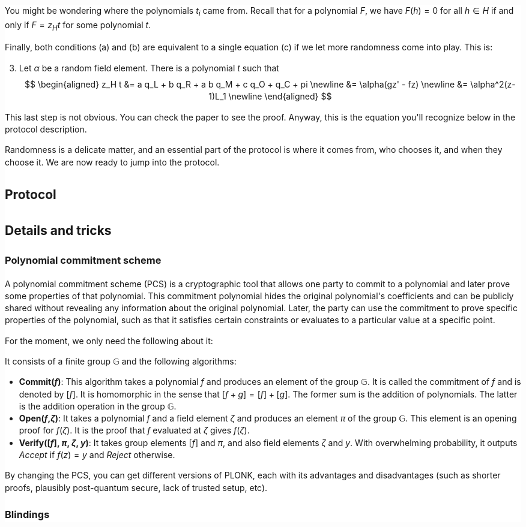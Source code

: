 You might be wondering where the polynomials $t_i$ came from. Recall that for a polynomial $F$, we have $F(h) = 0$ for all $h \in H$ if and only if $F = z_H t$ for some polynomial $t$.

Finally, both conditions (a) and (b) are equivalent to a single equation (c) if we let more randomness come into play. This is:

3. Let $\alpha$ be a random field element. There is a polynomial $t$ such that
$$
\begin{aligned}
z_H t &= a q_L + b q_R + a b q_M + c q_O + q_C + pi \newline
      &= \alpha(gz' - fz) \newline
      &= \alpha^2(z-1)L_1 \newline
\end{aligned}
$$

This last step is not obvious. You can check the paper to see the proof. Anyway, this is the equation you'll recognize below in the protocol description.

Randomness is a delicate matter, and an essential part of the protocol is where it comes from, who chooses it, and when they choose it. We are now ready to jump into the protocol.

## Protocol

## Details and tricks

### Polynomial commitment scheme

A polynomial commitment scheme (PCS) is a cryptographic tool that allows one party to commit to a polynomial and later prove some properties of that polynomial.
This commitment polynomial hides the original polynomial's coefficients and can be publicly shared without revealing any information about the original polynomial.
Later, the party can use the commitment to prove specific properties of the polynomial, such as that it satisfies certain constraints or evaluates to a particular value at a specific point.

For the moment, we only need the following about it:

It consists of a finite group $\mathbb{G}$ and the following algorithms:
- **Commit($f$)**: This algorithm takes a polynomial $f$ and produces an element of the group $\mathbb{G}$. It is called the commitment of $f$ and is denoted by $[f]$. It is homomorphic in the sense that $[f + g] = [f] + [g]$. The former sum is the addition of polynomials. The latter is the addition operation in the group $\mathbb{G}$.
- **Open($f$,$\zeta$)**: It takes a polynomial $f$ and a field element $\zeta$ and produces an element $\pi$ of the group $\mathbb{G}$. This element is an opening proof for $f(\zeta)$. It is the proof that $f$ evaluated at $\zeta$ gives $f(\zeta)$.
- **Verify($[f]$, $\pi$, $\zeta$, $y$)**: It takes group elements $[f]$ and $\pi$, and also field elements $\zeta$ and $y$. With overwhelming probability, it outputs _Accept_ if $f(z)=y$ and _Reject_ otherwise.

By changing the PCS, you can get different versions of PLONK, each with its advantages and disadvantages (such as shorter proofs, plausibly post-quantum secure, lack of trusted setup, etc).


### Blindings
